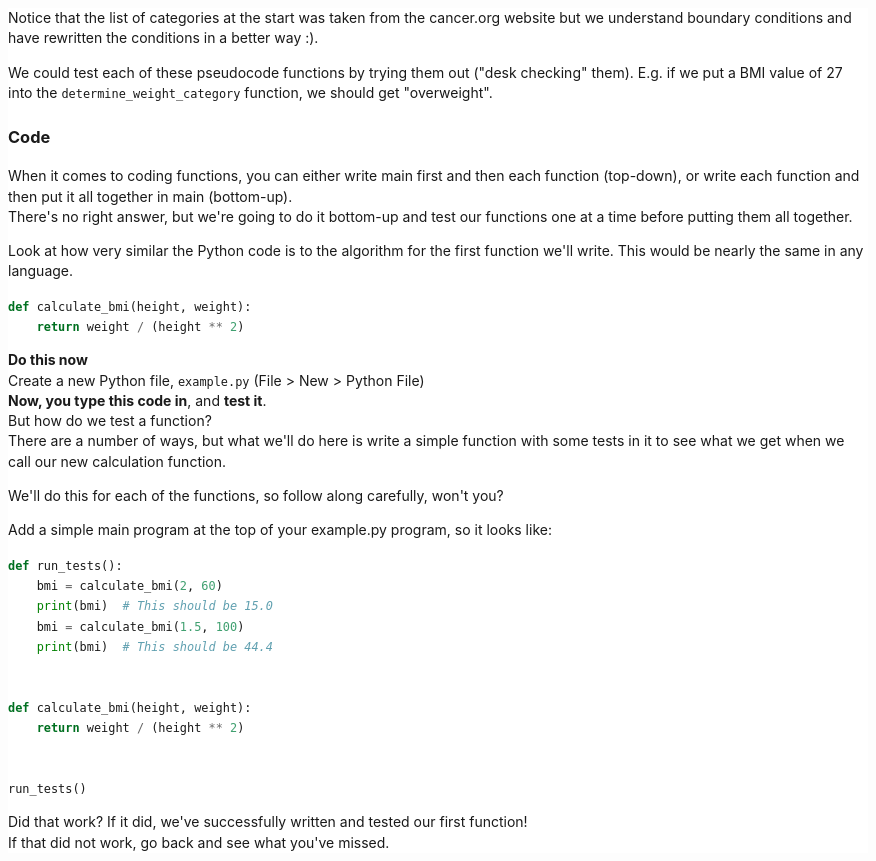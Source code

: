 Notice that the list of categories at the start was taken from the cancer.org website but we understand boundary
conditions and have rewritten the conditions in a better way :).

We could test each of these pseudocode functions by trying them out ("desk checking" them). E.g. if we put a BMI value
of 27 into the `determine_weight_category` function, we should get "overweight".

### Code

When it comes to coding functions, you can either write main first and then each function (top-down), or write each
function and then put it all together in main (bottom-up).  
There's no right answer, but we're going to do it bottom-up and test our functions one at a time before putting them all
together.

Look at how very similar the Python code is to the algorithm for the first function we'll write. This would be nearly
the same in any language.

```python
def calculate_bmi(height, weight):
    return weight / (height ** 2)
```

**Do this now**  
Create a new Python file, `example.py` (File > New > Python File)    
**Now, you type this code in**, and **test it**.  
But how do we test a function?  
There are a number of ways, but what we'll do here is write a simple function with some tests in it to see what we get
when we call our new calculation function.

We'll do this for each of the functions, so follow along carefully, won't you?

Add a simple main program at the top of your example.py program, so it looks like:

```python
def run_tests():
    bmi = calculate_bmi(2, 60)
    print(bmi)  # This should be 15.0
    bmi = calculate_bmi(1.5, 100)
    print(bmi)  # This should be 44.4


def calculate_bmi(height, weight):
    return weight / (height ** 2)


run_tests()
```

Did that work? If it did, we've successfully written and tested our first function!  
If that did not work, go back and see what you've missed.
